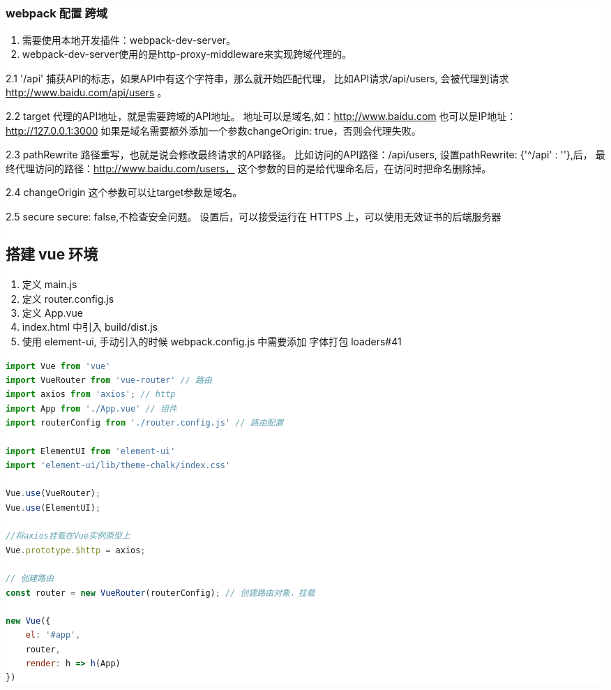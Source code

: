 ```js
```

### webpack 配置 跨域

1. 需要使用本地开发插件：webpack-dev-server。
2. webpack-dev-server使用的是http-proxy-middleware来实现跨域代理的。

2.1 '/api'
捕获API的标志，如果API中有这个字符串，那么就开始匹配代理，
比如API请求/api/users, 会被代理到请求 http://www.baidu.com/api/users 。

2.2 target
代理的API地址，就是需要跨域的API地址。
地址可以是域名,如：http://www.baidu.com
也可以是IP地址：http://127.0.0.1:3000
如果是域名需要额外添加一个参数changeOrigin: true，否则会代理失败。

2.3 pathRewrite
路径重写，也就是说会修改最终请求的API路径。
比如访问的API路径：/api/users,
设置pathRewrite: {'^/api' : ''},后，
最终代理访问的路径：http://www.baidu.com/users，
这个参数的目的是给代理命名后，在访问时把命名删除掉。

2.4 changeOrigin
这个参数可以让target参数是域名。

2.5 secure
secure: false,不检查安全问题。
设置后，可以接受运行在 HTTPS 上，可以使用无效证书的后端服务器

## 搭建 vue 环境

1. 定义 main.js
2. 定义 router.config.js
3. 定义 App.vue
4. index.html 中引入 build/dist.js
5. 使用 element-ui, 手动引入的时候 webpack.config.js 中需要添加 字体打包 loaders#41

```js
import Vue from 'vue'
import VueRouter from 'vue-router' // 路由
import axios from 'axios'; // http
import App from './App.vue' // 组件
import routerConfig from './router.config.js' // 路由配置

import ElementUI from 'element-ui'
import 'element-ui/lib/theme-chalk/index.css'

Vue.use(VueRouter);
Vue.use(ElementUI);

//将axios挂载在Vue实例原型上
Vue.prototype.$http = axios;

// 创建路由
const router = new VueRouter(routerConfig); // 创建路由对象，挂载

new Vue({
    el: '#app',
    router,
    render: h => h(App)
})
```
